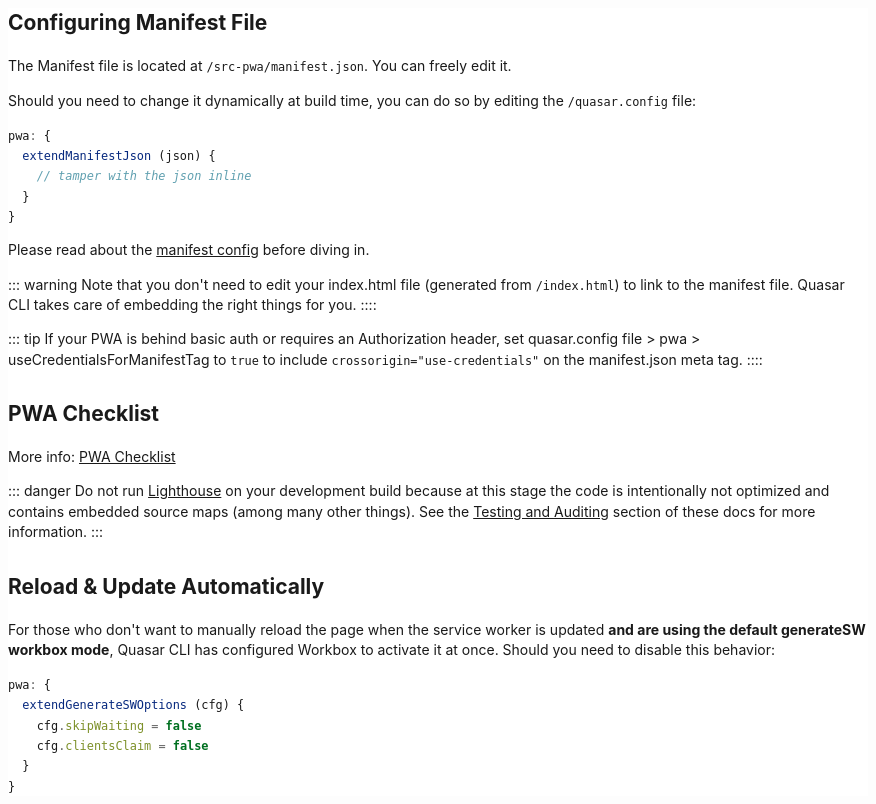 ## Configuring Manifest File

The Manifest file is located at `/src-pwa/manifest.json`. You can freely edit it.

Should you need to change it dynamically at build time, you can do so by editing the `/quasar.config` file:

```js /quasar.config file
pwa: {
  extendManifestJson (json) {
    // tamper with the json inline
  }
}
```

Please read about the [manifest config](https://developer.mozilla.org/en-US/docs/Web/Manifest) before diving in.

::: warning
Note that you don't need to edit your index.html file (generated from `/index.html`) to link to the manifest file. Quasar CLI takes care of embedding the right things for you.
::::

::: tip
If your PWA is behind basic auth or requires an Authorization header, set quasar.config file > pwa > useCredentialsForManifestTag to `true` to include `crossorigin="use-credentials"` on the manifest.json meta tag.
::::

## PWA Checklist

More info: [PWA Checklist](https://web.dev/pwa-checklist/)

::: danger
Do not run [Lighthouse](https://developers.google.com/web/tools/lighthouse/) on your development build because at this stage the code is intentionally not optimized and contains embedded source maps (among many other things). See the [Testing and Auditing](/quasar-cli-vite/testing-and-auditing) section of these docs for more information.
:::

## Reload & Update Automatically

For those who don't want to manually reload the page when the service worker is updated **and are using the default generateSW workbox mode**, Quasar CLI has configured Workbox to activate it at once. Should you need to disable this behavior:

```js /quasar.config file
pwa: {
  extendGenerateSWOptions (cfg) {
    cfg.skipWaiting = false
    cfg.clientsClaim = false
  }
}
```

